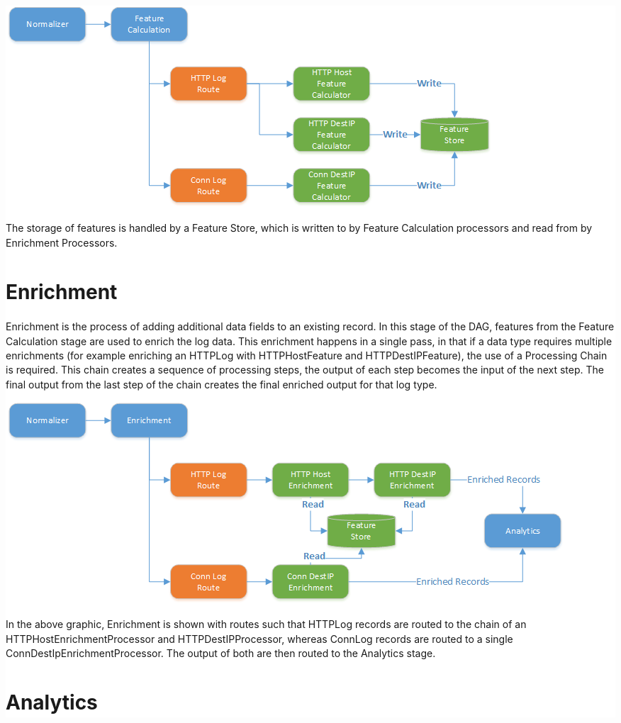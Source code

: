 ![](CommonDagFeatureCalculator.png "Feature Calculation")

The storage of features is handled by a Feature Store, which is written to by Feature Calculation processors and read from by Enrichment Processors.

# Enrichment

Enrichment is the process of adding additional data fields to an existing record. In this stage of the DAG, features from the Feature Calculation stage are used to enrich the log data. This enrichment happens in a single pass, in that if a data type requires multiple enrichments (for example enriching an HTTPLog with HTTPHostFeature and HTTPDestIPFeature), the use of a Processing Chain is required. This chain creates a sequence of processing steps, the output of each step becomes the input of the next step. The final output from the last step of the chain creates the final enriched output for that log type.

![](CommonDagEnrichment.png "Enrichment")

In the above graphic, Enrichment is shown with routes such that HTTPLog records are routed to the chain of an HTTPHostEnrichmentProcessor and HTTPDestIPProcessor, whereas ConnLog records are routed to a single ConnDestIpEnrichmentProcessor. The output of both are then routed to the Analytics stage.

# Analytics
